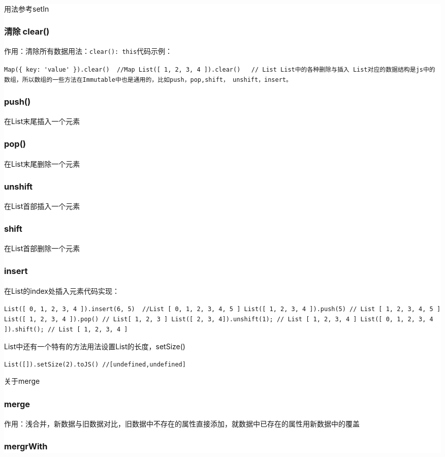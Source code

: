 用法参考setIn

### **清除 clear()**

作用：清除所有数据用法：`clear(): this`代码示例：

`Map({ key: 'value' }).clear()  //Map
List([ 1, 2, 3, 4 ]).clear()   // List
List中的各种删除与插入
List对应的数据结构是js中的数组，所以数组的一些方法在Immutable中也是通用的，比如push，pop,shift，
unshift，insert。`

### **push()**

在List末尾插入一个元素

### **pop()**

在List末尾删除一个元素

### **unshift**

在List首部插入一个元素

### **shift**

在List首部删除一个元素

### **insert**

在List的index处插入元素代码实现：

`List([ 0, 1, 2, 3, 4 ]).insert(6, 5) 
//List [ 0, 1, 2, 3, 4, 5 ]
List([ 1, 2, 3, 4 ]).push(5)
// List [ 1, 2, 3, 4, 5 ]
List([ 1, 2, 3, 4 ]).pop()
// List[ 1, 2, 3 ]
List([ 2, 3, 4]).unshift(1);
// List [ 1, 2, 3, 4 ]
List([ 0, 1, 2, 3, 4 ]).shift();
// List [ 1, 2, 3, 4 ]`

List中还有一个特有的方法用法设置List的长度，setSize()

`List([]).setSize(2).toJS() //[undefined,undefined]`

关于merge

### **merge**

作用：浅合并，新数据与旧数据对比，旧数据中不存在的属性直接添加，就数据中已存在的属性用新数据中的覆盖

### **mergrWith**
